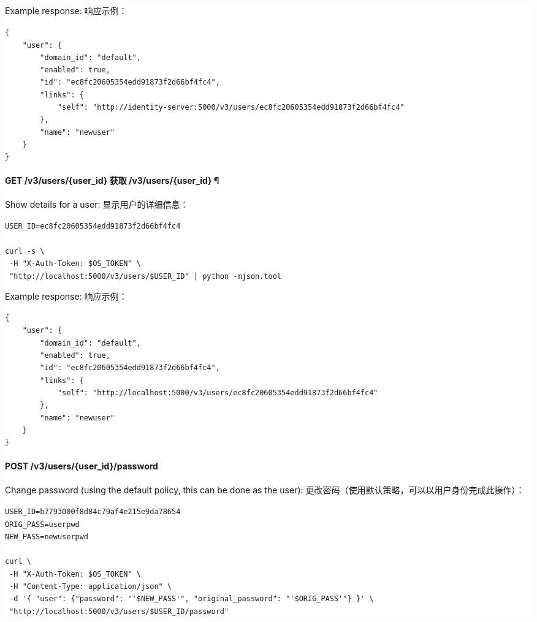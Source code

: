 Example response: 响应示例：

```
{
    "user": {
        "domain_id": "default",
        "enabled": true,
        "id": "ec8fc20605354edd91873f2d66bf4fc4",
        "links": {
            "self": "http://identity-server:5000/v3/users/ec8fc20605354edd91873f2d66bf4fc4"
        },
        "name": "newuser"
    }
}
```

#### GET /v3/users/{user_id} 获取 /v3/users/{user_id} ¶

Show details for a user:
显示用户的详细信息：

```
USER_ID=ec8fc20605354edd91873f2d66bf4fc4

curl -s \
 -H "X-Auth-Token: $OS_TOKEN" \
 "http://localhost:5000/v3/users/$USER_ID" | python -mjson.tool
```

Example response: 响应示例：

```
{
    "user": {
        "domain_id": "default",
        "enabled": true,
        "id": "ec8fc20605354edd91873f2d66bf4fc4",
        "links": {
            "self": "http://localhost:5000/v3/users/ec8fc20605354edd91873f2d66bf4fc4"
        },
        "name": "newuser"
    }
}
```

#### POST /v3/users/{user_id}/password

Change password (using the default policy, this can be done as the user):
更改密码（使用默认策略，可以以用户身份完成此操作）：

```
USER_ID=b7793000f8d84c79af4e215e9da78654
ORIG_PASS=userpwd
NEW_PASS=newuserpwd

curl \
 -H "X-Auth-Token: $OS_TOKEN" \
 -H "Content-Type: application/json" \
 -d '{ "user": {"password": "'$NEW_PASS'", "original_password": "'$ORIG_PASS'"} }' \
 "http://localhost:5000/v3/users/$USER_ID/password"
```
